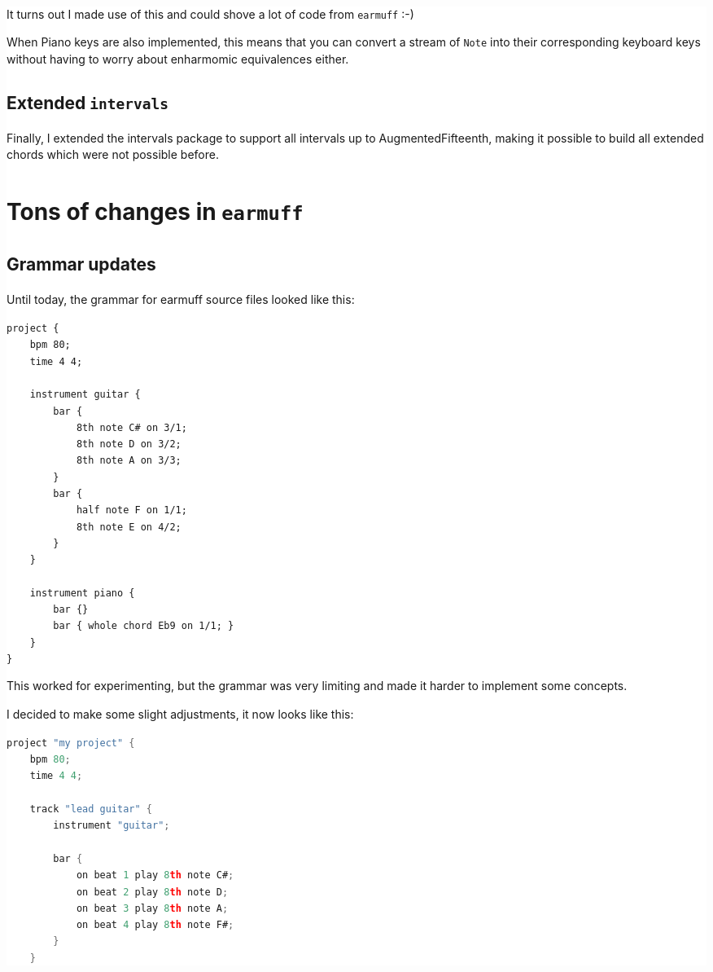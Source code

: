 It turns out I made use of this and could shove a lot of code from `earmuff` :-)

When Piano keys are also implemented,
this means that you can convert a stream of `Note` into their corresponding keyboard keys without having to worry about enharmomic equivalences either.


## Extended `intervals`

Finally,
I extended the intervals package to support all intervals up to AugmentedFifteenth,
making it possible to build all extended chords which were not possible before.



# Tons of changes in `earmuff`

## Grammar updates

Until today,
the grammar for earmuff source files looked like this:
```
project {
    bpm 80;
    time 4 4;

    instrument guitar {
        bar {
            8th note C# on 3/1;
            8th note D on 3/2;
            8th note A on 3/3;
        }
        bar {
            half note F on 1/1;
            8th note E on 4/2;
        }
    }

    instrument piano {
        bar {}
        bar { whole chord Eb9 on 1/1; }
    }
}
```

This worked for experimenting,
but the grammar was very limiting and made it harder to implement some concepts.

I decided to make some slight adjustments,
it now looks like this:
```c
project "my project" {
    bpm 80;
    time 4 4;

    track "lead guitar" {
        instrument "guitar";

        bar {
            on beat 1 play 8th note C#;
            on beat 2 play 8th note D;
            on beat 3 play 8th note A;
            on beat 4 play 8th note F#;
        }
    }
```
